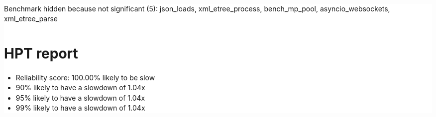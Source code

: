 Benchmark hidden because not significant (5): json_loads, xml_etree_process, bench_mp_pool, asyncio_websockets, xml_etree_parse


# HPT report

- Reliability score: 100.00% likely to be slow
- 90% likely to have a slowdown of 1.04x
- 95% likely to have a slowdown of 1.04x
- 99% likely to have a slowdown of 1.04x
